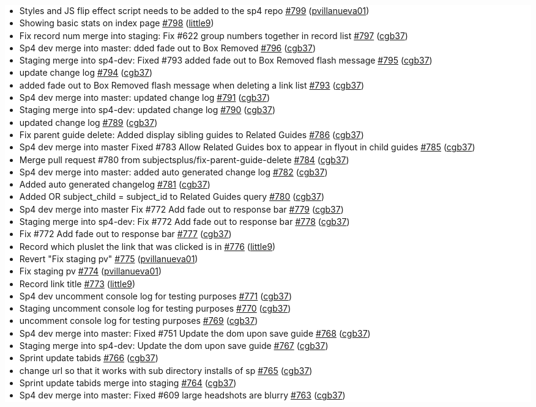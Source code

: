 - Styles and JS flip effect script needs to be added to the sp4 repo [\#799](https://github.com/subjectsplus/SubjectsPlus/pull/799) ([pvillanueva01](https://github.com/pvillanueva01))
- Showing basic stats on index page [\#798](https://github.com/subjectsplus/SubjectsPlus/pull/798) ([little9](https://github.com/little9))
- Fix record num merge into staging: Fix \#622 group numbers together in record list [\#797](https://github.com/subjectsplus/SubjectsPlus/pull/797) ([cgb37](https://github.com/cgb37))
- Sp4 dev merge into master: dded fade out to Box Removed [\#796](https://github.com/subjectsplus/SubjectsPlus/pull/796) ([cgb37](https://github.com/cgb37))
- Staging merge into sp4-dev: Fixed \#793 added fade out to Box Removed flash message [\#795](https://github.com/subjectsplus/SubjectsPlus/pull/795) ([cgb37](https://github.com/cgb37))
- update change log [\#794](https://github.com/subjectsplus/SubjectsPlus/pull/794) ([cgb37](https://github.com/cgb37))
- added fade out to Box Removed flash message when deleting a link list [\#793](https://github.com/subjectsplus/SubjectsPlus/pull/793) ([cgb37](https://github.com/cgb37))
- Sp4 dev merge into master: updated change log [\#791](https://github.com/subjectsplus/SubjectsPlus/pull/791) ([cgb37](https://github.com/cgb37))
- Staging merge into sp4-dev: updated change log [\#790](https://github.com/subjectsplus/SubjectsPlus/pull/790) ([cgb37](https://github.com/cgb37))
- updated change log [\#789](https://github.com/subjectsplus/SubjectsPlus/pull/789) ([cgb37](https://github.com/cgb37))
- Fix parent guide delete: 	Added display sibling guides to Related Guides [\#786](https://github.com/subjectsplus/SubjectsPlus/pull/786) ([cgb37](https://github.com/cgb37))
- Sp4 dev merge into master Fixed \#783 Allow Related Guides box to appear in flyout in child guides [\#785](https://github.com/subjectsplus/SubjectsPlus/pull/785) ([cgb37](https://github.com/cgb37))
- Merge pull request \#780 from subjectsplus/fix-parent-guide-delete [\#784](https://github.com/subjectsplus/SubjectsPlus/pull/784) ([cgb37](https://github.com/cgb37))
- Sp4 dev merge into master: added auto generated change log [\#782](https://github.com/subjectsplus/SubjectsPlus/pull/782) ([cgb37](https://github.com/cgb37))
- Added auto generated changelog  [\#781](https://github.com/subjectsplus/SubjectsPlus/pull/781) ([cgb37](https://github.com/cgb37))
- Added OR subject\_child = subject\_id to Related Guides query [\#780](https://github.com/subjectsplus/SubjectsPlus/pull/780) ([cgb37](https://github.com/cgb37))
- Sp4 dev merge into master Fix \#772 Add fade out to response bar [\#779](https://github.com/subjectsplus/SubjectsPlus/pull/779) ([cgb37](https://github.com/cgb37))
- Staging merge into sp4-dev: Fix \#772 Add fade out to response bar [\#778](https://github.com/subjectsplus/SubjectsPlus/pull/778) ([cgb37](https://github.com/cgb37))
- Fix \#772 Add fade out to response bar [\#777](https://github.com/subjectsplus/SubjectsPlus/pull/777) ([cgb37](https://github.com/cgb37))
- Record which pluslet the link that was clicked is in [\#776](https://github.com/subjectsplus/SubjectsPlus/pull/776) ([little9](https://github.com/little9))
- Revert "Fix staging pv" [\#775](https://github.com/subjectsplus/SubjectsPlus/pull/775) ([pvillanueva01](https://github.com/pvillanueva01))
- Fix staging pv [\#774](https://github.com/subjectsplus/SubjectsPlus/pull/774) ([pvillanueva01](https://github.com/pvillanueva01))
- Record link title [\#773](https://github.com/subjectsplus/SubjectsPlus/pull/773) ([little9](https://github.com/little9))
- Sp4 dev uncomment console log for testing purposes [\#771](https://github.com/subjectsplus/SubjectsPlus/pull/771) ([cgb37](https://github.com/cgb37))
- Staging uncomment console log for testing purposes [\#770](https://github.com/subjectsplus/SubjectsPlus/pull/770) ([cgb37](https://github.com/cgb37))
- uncomment console log for testing purposes [\#769](https://github.com/subjectsplus/SubjectsPlus/pull/769) ([cgb37](https://github.com/cgb37))
- Sp4 dev merge into master: Fixed \#751  Update the dom upon save guide [\#768](https://github.com/subjectsplus/SubjectsPlus/pull/768) ([cgb37](https://github.com/cgb37))
- Staging merge into sp4-dev: Update the dom upon save guide [\#767](https://github.com/subjectsplus/SubjectsPlus/pull/767) ([cgb37](https://github.com/cgb37))
- Sprint update tabids [\#766](https://github.com/subjectsplus/SubjectsPlus/pull/766) ([cgb37](https://github.com/cgb37))
- change url so that it works with sub directory installs of sp [\#765](https://github.com/subjectsplus/SubjectsPlus/pull/765) ([cgb37](https://github.com/cgb37))
- Sprint update tabids merge into staging [\#764](https://github.com/subjectsplus/SubjectsPlus/pull/764) ([cgb37](https://github.com/cgb37))
- Sp4 dev merge into master: Fixed \#609 large headshots are blurry [\#763](https://github.com/subjectsplus/SubjectsPlus/pull/763) ([cgb37](https://github.com/cgb37))